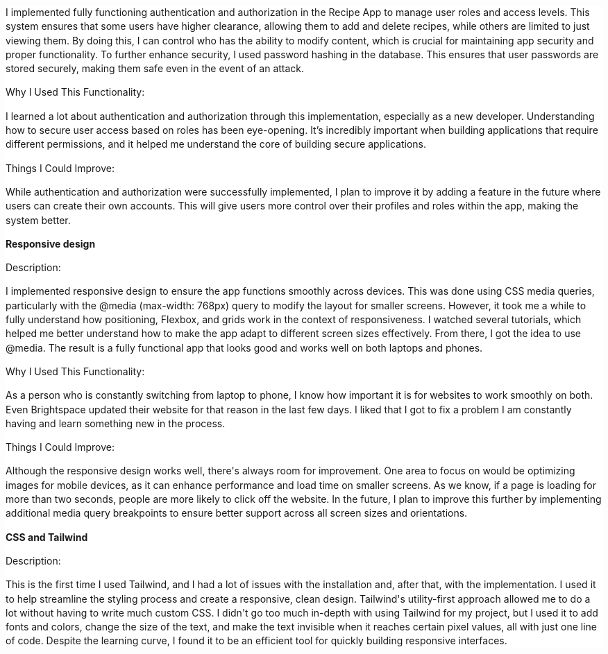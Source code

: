 I implemented fully functioning authentication and authorization in the Recipe App to manage user roles and access levels. This system ensures that some users have higher clearance, allowing them to add and delete recipes, while others are limited to just viewing them. By doing this, I can control who has the ability to modify content, which is crucial for maintaining app security and proper functionality. To further enhance security, I used password hashing in the database. This ensures that user passwords are stored securely, making them safe even in the event of an attack.

Why I Used This Functionality: 

I learned a lot about authentication and authorization through this implementation, especially as a new developer. Understanding how to secure user access based on roles has been eye-opening. It’s incredibly important when building applications that require different permissions, and it helped me understand the core of building secure applications.

Things I Could Improve:

While authentication and authorization were successfully implemented, I plan to improve it by adding a feature in the future where users can create their own accounts. This will give users more control over their profiles and roles within the app, making the system better.


**Responsive design**

Description: 

I implemented responsive design to ensure the app functions smoothly across devices. This was done using CSS media queries, particularly with the @media (max-width: 768px) query to modify the layout for smaller screens. However, it took me a while to fully understand how positioning, Flexbox, and grids work in the context of responsiveness. I watched several tutorials, which helped me better understand how to make the app adapt to different screen sizes effectively. From there, I got the idea to use @media. The result is a fully functional app that looks good and works well on both laptops and phones.

Why I Used This Functionality: 

As a person who is constantly switching from laptop to phone, I know how important it is for websites to work smoothly on both. Even Brightspace updated their website for that reason in the last few days. I liked that I got to fix a problem I am constantly having and learn something new in the process.

Things I Could Improve: 

Although the responsive design works well, there's always room for improvement. One area to focus on would be optimizing images for mobile devices, as it can enhance performance and load time on smaller screens. As we know, if a page is loading for more than two seconds, people are more likely to click off the website. In the future, I plan to improve this further by implementing additional media query breakpoints to ensure better support across all screen sizes and orientations.


**CSS and Tailwind**

Description: 

This is the first time I used Tailwind, and I had a lot of issues with the installation and, after that, with the implementation. I used it to help streamline the styling process and create a responsive, clean design. Tailwind's utility-first approach allowed me to do a lot without having to write much custom CSS. I didn't go too much in-depth with using Tailwind for my project, but I used it to add fonts and colors, change the size of the text, and make the text invisible when it reaches certain pixel values, all with just one line of code. Despite the learning curve, I found it to be an efficient tool for quickly building responsive interfaces.
